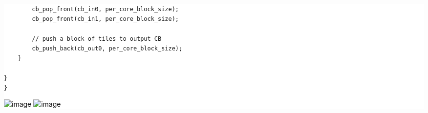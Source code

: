 ```
        cb_pop_front(cb_in0, per_core_block_size);
        cb_pop_front(cb_in1, per_core_block_size);

        // push a block of tiles to output CB
        cb_push_back(cb_out0, per_core_block_size);
    }

}
}
```



<img width="1470" alt="image" src="https://github.com/tenstorrent-metal/tt-metal/assets/3885633/6ea0cefc-6109-4579-8470-7a620f45b314">



<img width="1171" alt="image" src="https://github.com/tenstorrent-metal/tt-metal/assets/3885633/73039d17-3bce-4ff5-b797-da1aa9b147c4">
